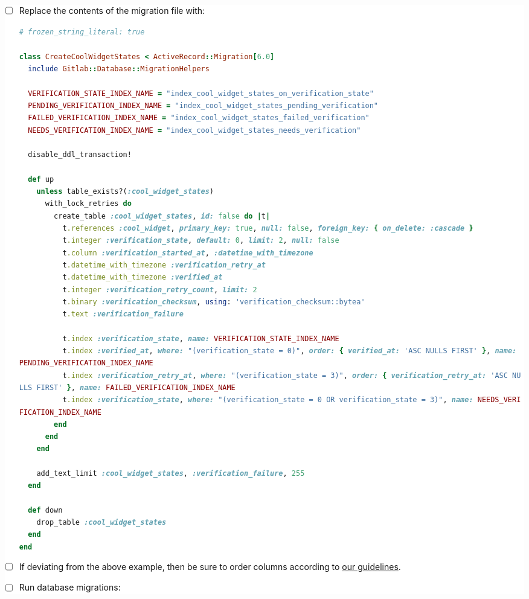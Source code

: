 - [ ] Replace the contents of the migration file with:

  ```ruby
  # frozen_string_literal: true

  class CreateCoolWidgetStates < ActiveRecord::Migration[6.0]
    include Gitlab::Database::MigrationHelpers

    VERIFICATION_STATE_INDEX_NAME = "index_cool_widget_states_on_verification_state"
    PENDING_VERIFICATION_INDEX_NAME = "index_cool_widget_states_pending_verification"
    FAILED_VERIFICATION_INDEX_NAME = "index_cool_widget_states_failed_verification"
    NEEDS_VERIFICATION_INDEX_NAME = "index_cool_widget_states_needs_verification"

    disable_ddl_transaction!

    def up
      unless table_exists?(:cool_widget_states)
        with_lock_retries do
          create_table :cool_widget_states, id: false do |t|
            t.references :cool_widget, primary_key: true, null: false, foreign_key: { on_delete: :cascade }
            t.integer :verification_state, default: 0, limit: 2, null: false
            t.column :verification_started_at, :datetime_with_timezone
            t.datetime_with_timezone :verification_retry_at
            t.datetime_with_timezone :verified_at
            t.integer :verification_retry_count, limit: 2
            t.binary :verification_checksum, using: 'verification_checksum::bytea'
            t.text :verification_failure

            t.index :verification_state, name: VERIFICATION_STATE_INDEX_NAME
            t.index :verified_at, where: "(verification_state = 0)", order: { verified_at: 'ASC NULLS FIRST' }, name: PENDING_VERIFICATION_INDEX_NAME
            t.index :verification_retry_at, where: "(verification_state = 3)", order: { verification_retry_at: 'ASC NULLS FIRST' }, name: FAILED_VERIFICATION_INDEX_NAME
            t.index :verification_state, where: "(verification_state = 0 OR verification_state = 3)", name: NEEDS_VERIFICATION_INDEX_NAME
          end
        end
      end

      add_text_limit :cool_widget_states, :verification_failure, 255
    end

    def down
      drop_table :cool_widget_states
    end
  end
  ```

- [ ] If deviating from the above example, then be sure to order columns according to [our guidelines](https://gitlab.com/gitlab-org/gitlab/-/blob/master/doc/development/ordering_table_columns.md).
- [ ] Run database migrations:
